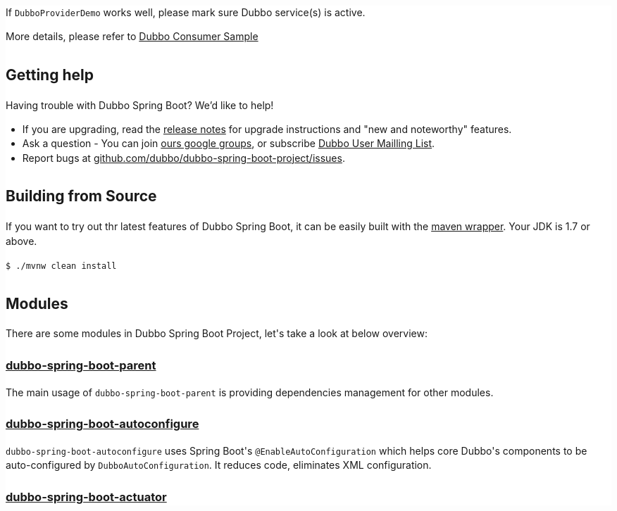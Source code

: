 

If `DubboProviderDemo` works well, please mark sure Dubbo service(s) is active.



More details, please refer to [Dubbo Consumer Sample](dubbo-spring-boot-samples/dubbo-spring-boot-sample-consumer)



## Getting help

Having trouble with Dubbo Spring Boot? We’d like to help!

- If you are upgrading, read the [release notes](https://github.com/dubbo/dubbo-spring-boot-project/releases) for upgrade instructions and "new and noteworthy" features.
- Ask a question - You can join [ours google groups](https://groups.google.com/group/dubbo), or subscribe [Dubbo User Mailling List](mailto:dubbo+subscribe@googlegroups.com).
- Report bugs at [github.com/dubbo/dubbo-spring-boot-project/issues](https://github.com/dubbo/dubbo-spring-boot-project/issues).




## Building from Source

If you want to try out thr latest features of Dubbo Spring Boot, it can be easily built with the [maven wrapper](https://github.com/takari/maven-wrapper). Your JDK is 1.7 or above.

```
$ ./mvnw clean install
```



## Modules

There are some modules in Dubbo Spring Boot Project, let's take a look at below overview:



### [dubbo-spring-boot-parent](dubbo-spring-boot-parent)

The main usage of `dubbo-spring-boot-parent` is providing dependencies management for other modules.



### [dubbo-spring-boot-autoconfigure](dubbo-spring-boot-autoconfigure)

`dubbo-spring-boot-autoconfigure` uses Spring Boot's `@EnableAutoConfiguration` which helps core Dubbo's components to be auto-configured by `DubboAutoConfiguration`. It reduces code, eliminates XML configuration. 



### [dubbo-spring-boot-actuator](dubbo-spring-boot-actuator)
